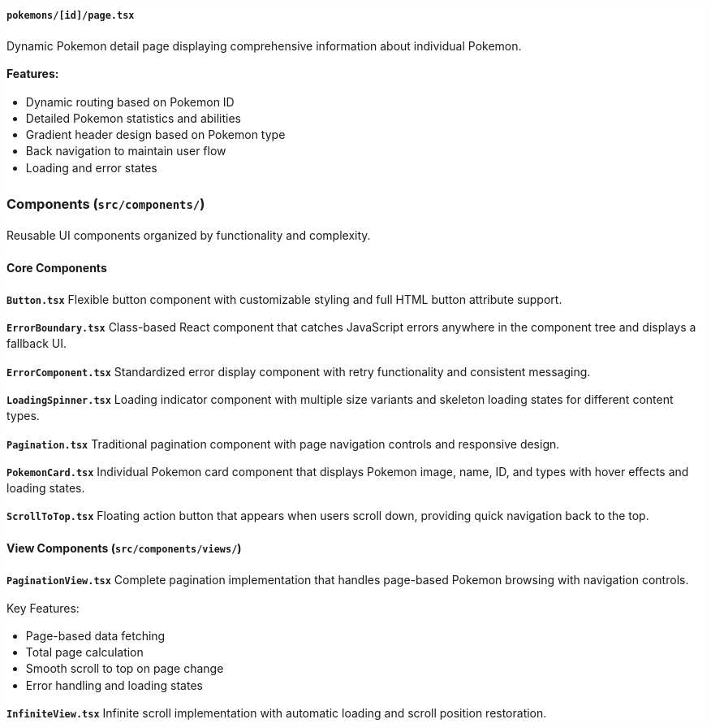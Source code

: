 #### `pokemons/[id]/page.tsx`
Dynamic Pokemon detail page displaying comprehensive information about individual Pokemon.

**Features:**
- Dynamic routing based on Pokemon ID
- Detailed Pokemon statistics and abilities
- Gradient header design based on Pokemon type
- Back navigation to maintain user flow
- Loading and error states

### Components (`src/components/`)

Reusable UI components organized by functionality and complexity.

#### Core Components

**`Button.tsx`**
Flexible button component with customizable styling and full HTML button attribute support.

**`ErrorBoundary.tsx`**
Class-based React component that catches JavaScript errors anywhere in the component tree and displays a fallback UI.

**`ErrorComponent.tsx`**
Standardized error display component with retry functionality and consistent messaging.

**`LoadingSpinner.tsx`**
Loading indicator component with multiple size variants and skeleton loading states for different content types.

**`Pagination.tsx`**
Traditional pagination component with page navigation controls and responsive design.

**`PokemonCard.tsx`**
Individual Pokemon card component that displays Pokemon image, name, ID, and types with hover effects and loading states.

**`ScrollToTop.tsx`**
Floating action button that appears when users scroll down, providing quick navigation back to the top.

#### View Components (`src/components/views/`)

**`PaginationView.tsx`**
Complete pagination implementation that handles page-based Pokemon browsing with navigation controls.

Key Features:
- Page-based data fetching
- Total page calculation
- Smooth scroll to top on page change
- Error handling and loading states

**`InfiniteView.tsx`**
Infinite scroll implementation with automatic loading and scroll position restoration.
